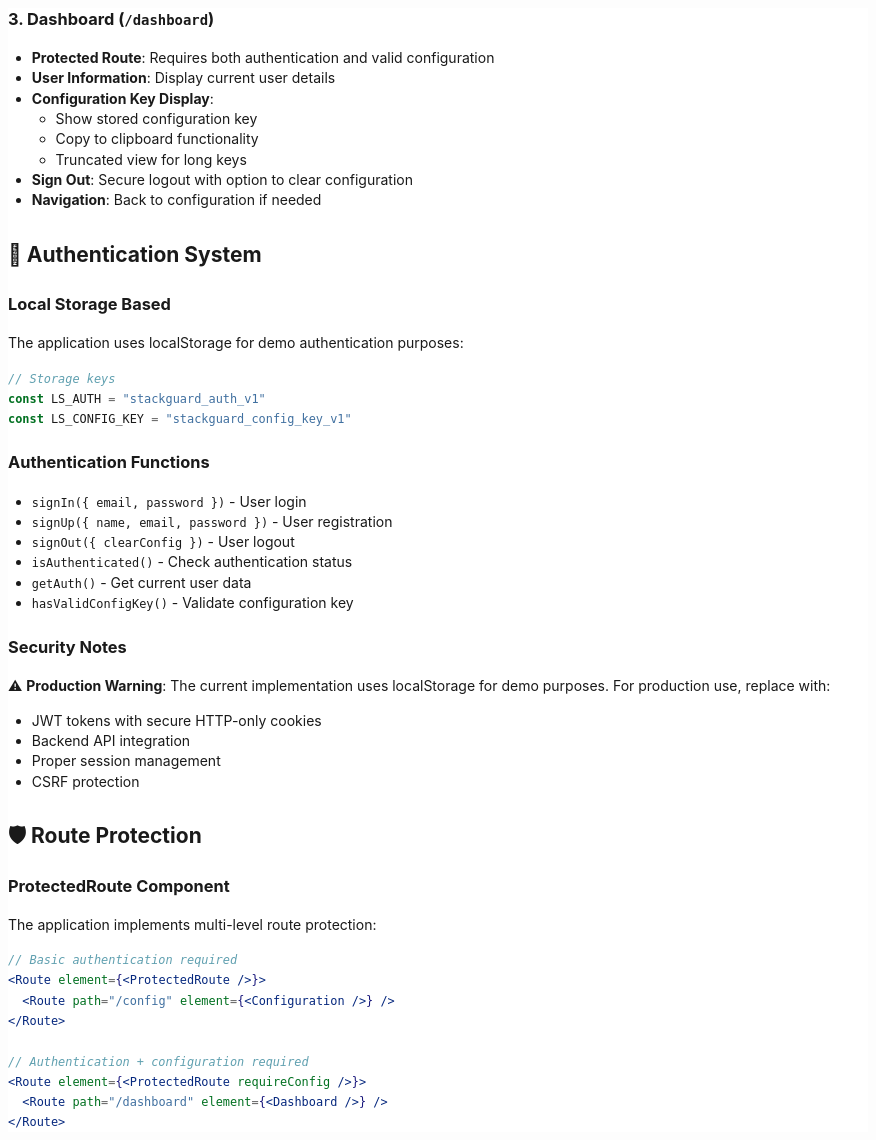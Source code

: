 ### 3. Dashboard (`/dashboard`)
- **Protected Route**: Requires both authentication and valid configuration
- **User Information**: Display current user details
- **Configuration Key Display**: 
  - Show stored configuration key
  - Copy to clipboard functionality
  - Truncated view for long keys
- **Sign Out**: Secure logout with option to clear configuration
- **Navigation**: Back to configuration if needed

## 🔐 Authentication System

### Local Storage Based
The application uses localStorage for demo authentication purposes:

```javascript
// Storage keys
const LS_AUTH = "stackguard_auth_v1"
const LS_CONFIG_KEY = "stackguard_config_key_v1"
```

### Authentication Functions
- `signIn({ email, password })` - User login
- `signUp({ name, email, password })` - User registration
- `signOut({ clearConfig })` - User logout
- `isAuthenticated()` - Check authentication status
- `getAuth()` - Get current user data
- `hasValidConfigKey()` - Validate configuration key

### Security Notes
⚠️ **Production Warning**: The current implementation uses localStorage for demo purposes. For production use, replace with:
- JWT tokens with secure HTTP-only cookies
- Backend API integration
- Proper session management
- CSRF protection

## 🛡️ Route Protection

### ProtectedRoute Component
The application implements multi-level route protection:

```jsx
// Basic authentication required
<Route element={<ProtectedRoute />}>
  <Route path="/config" element={<Configuration />} />
</Route>

// Authentication + configuration required
<Route element={<ProtectedRoute requireConfig />}>
  <Route path="/dashboard" element={<Dashboard />} />
</Route>
```
